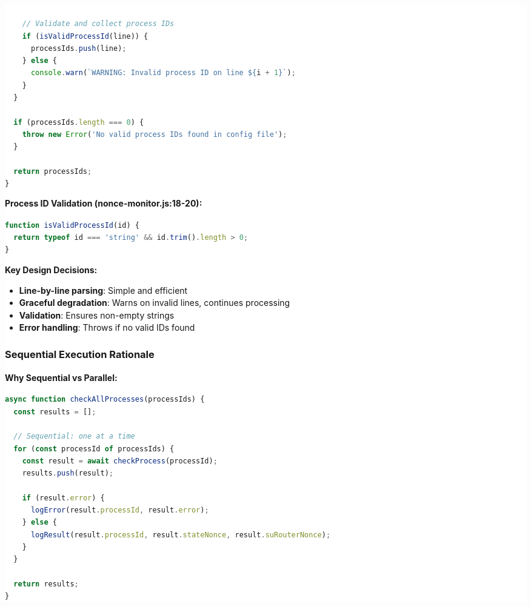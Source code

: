 ```javascript
    
    // Validate and collect process IDs
    if (isValidProcessId(line)) {
      processIds.push(line);
    } else {
      console.warn(`WARNING: Invalid process ID on line ${i + 1}`);
    }
  }
  
  if (processIds.length === 0) {
    throw new Error('No valid process IDs found in config file');
  }
  
  return processIds;
}
```

**Process ID Validation (nonce-monitor.js:18-20):**
```javascript
function isValidProcessId(id) {
  return typeof id === 'string' && id.trim().length > 0;
}
```

**Key Design Decisions:**
- **Line-by-line parsing**: Simple and efficient
- **Graceful degradation**: Warns on invalid lines, continues processing
- **Validation**: Ensures non-empty strings
- **Error handling**: Throws if no valid IDs found

### Sequential Execution Rationale

**Why Sequential vs Parallel:**

```javascript
async function checkAllProcesses(processIds) {
  const results = [];
  
  // Sequential: one at a time
  for (const processId of processIds) {
    const result = await checkProcess(processId);
    results.push(result);
    
    if (result.error) {
      logError(result.processId, result.error);
    } else {
      logResult(result.processId, result.stateNonce, result.suRouterNonce);
    }
  }
  
  return results;
}
```
